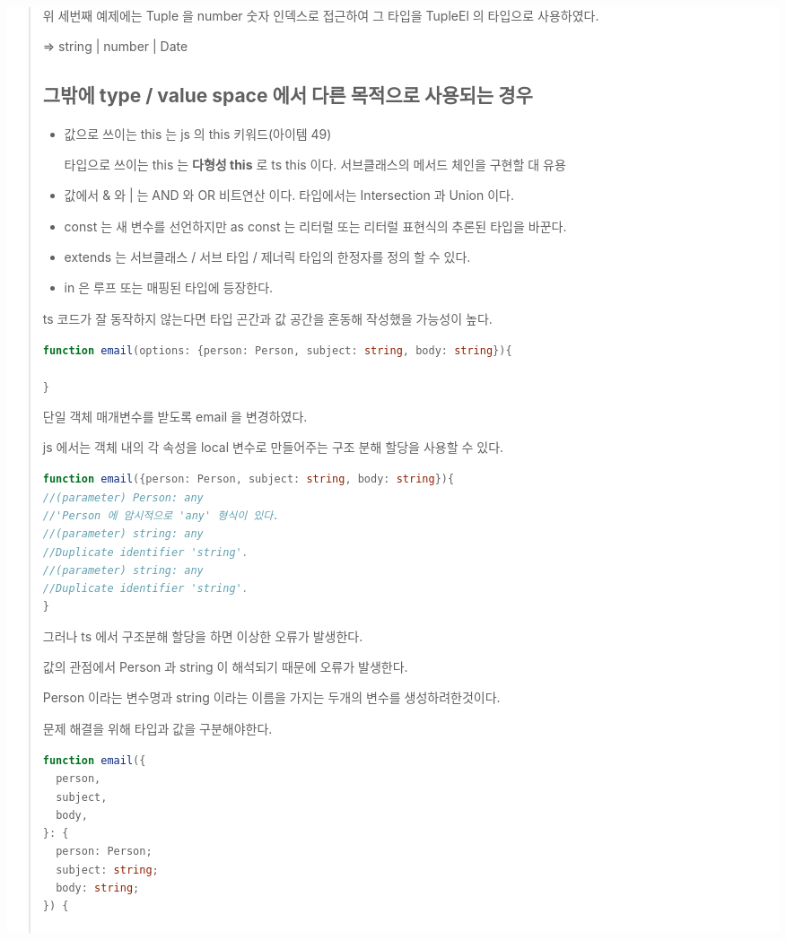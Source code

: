 > 위 세번째 예제에는 Tuple 을 number 숫자 인덱스로 접근하여  그 타입을 TupleEl 의 타입으로 사용하였다.
>
> => string | number | Date
>
> 
>
> ## 그밖에 type / value space 에서 다른 목적으로 사용되는 경우 
>
> * 값으로 쓰이는 this 는 js 의 this 키워드(아이템 49)
>
>   타입으로 쓰이는 this 는 **다형성 this** 로 ts this 이다. 서브클래스의 메서드 체인을 구현할 대 유용
>
> * 값에서 & 와 | 는 AND 와 OR 비트연산 이다. 타입에서는 Intersection 과 Union 이다. 
>
> * const 는 새 변수를 선언하지만 as const 는 리터럴 또는 리터럴 표현식의 추론된 타입을 바꾼다.
>
> * extends 는 서브클래스 / 서브 타입 / 제너릭 타입의 한정자를 정의 할 수 있다.
>
> * in 은 루프 또는 매핑된 타입에 등장한다. 
>
> 
>
> ts 코드가 잘 동작하지 않는다면 타입 곤간과 값 공간을 혼동해 작성했을 가능성이 높다. 
>
> ```ts
> function email(options: {person: Person, subject: string, body: string}){
>     
> }
> ```
>
> 단일 객체 매개변수를 받도록 email 을 변경하였다. 
>
> js 에서는 객체 내의 각 속성을 local 변수로 만들어주는 구조 분해 할당을 사용할 수 있다.
>
> ```ts
> function email({person: Person, subject: string, body: string}){
> //(parameter) Person: any
> //'Person 에 암시적으로 'any' 형식이 있다. 
> //(parameter) string: any
> //Duplicate identifier 'string'.
> //(parameter) string: any
> //Duplicate identifier 'string'.
> }
> ```
>
> 그러나 ts 에서 구조분해 할당을 하면 이상한 오류가 발생한다. 
>
> 값의 관점에서 Person 과 string 이 해석되기 때문에 오류가 발생한다.
>
> Person 이라는 변수명과 string 이라는 이름을 가지는 두개의 변수를 생성하려한것이다. 
>
> 문제 해결을 위해 타입과 값을 구분해야한다. 
>
> ```ts
> function email({
>   person,
>   subject,
>   body,
> }: {
>   person: Person;
>   subject: string;
>   body: string;
> }) {
>     
